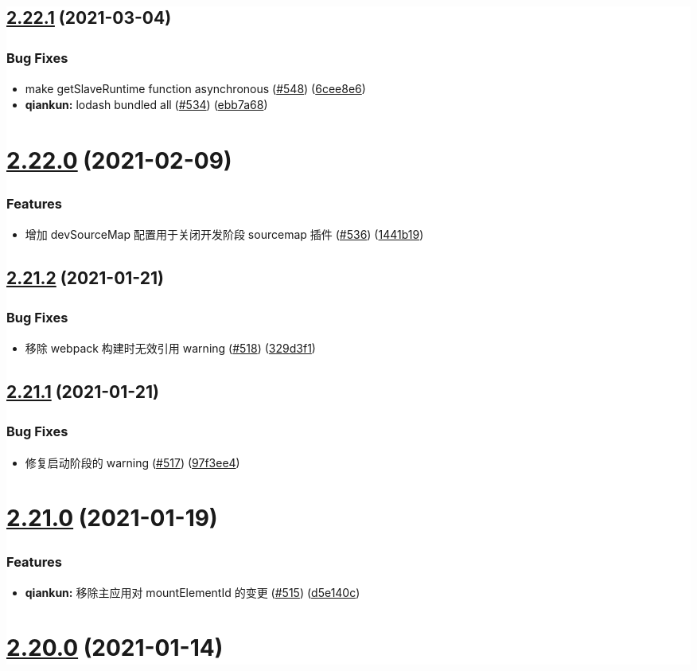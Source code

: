## [2.22.1](https://github.com/umijs/plugins/compare/@umijs/plugin-qiankun@2.22.0...@umijs/plugin-qiankun@2.22.1) (2021-03-04)

### Bug Fixes

- make getSlaveRuntime function asynchronous ([#548](https://github.com/umijs/plugins/issues/548)) ([6cee8e6](https://github.com/umijs/plugins/commit/6cee8e6c44e5f291941bf643c1cd69c27aae739f))
- **qiankun:** lodash bundled all ([#534](https://github.com/umijs/plugins/issues/534)) ([ebb7a68](https://github.com/umijs/plugins/commit/ebb7a68fdc72d1d27ae26eb75ccb12fb4439daa0))

# [2.22.0](https://github.com/umijs/plugins/compare/@umijs/plugin-qiankun@2.21.2...@umijs/plugin-qiankun@2.22.0) (2021-02-09)

### Features

- 增加 devSourceMap 配置用于关闭开发阶段 sourcemap 插件 ([#536](https://github.com/umijs/plugins/issues/536)) ([1441b19](https://github.com/umijs/plugins/commit/1441b1997ffbf66b3d7d9c172348583783d5f4df))

## [2.21.2](https://github.com/umijs/plugins/compare/@umijs/plugin-qiankun@2.21.1...@umijs/plugin-qiankun@2.21.2) (2021-01-21)

### Bug Fixes

- 移除 webpack 构建时无效引用 warning ([#518](https://github.com/umijs/plugins/issues/518)) ([329d3f1](https://github.com/umijs/plugins/commit/329d3f1df651fdaff3b90b4653213846141f5a2a))

## [2.21.1](https://github.com/umijs/plugins/compare/@umijs/plugin-qiankun@2.21.0...@umijs/plugin-qiankun@2.21.1) (2021-01-21)

### Bug Fixes

- 修复启动阶段的 warning ([#517](https://github.com/umijs/plugins/issues/517)) ([97f3ee4](https://github.com/umijs/plugins/commit/97f3ee47d33df73f45d58d0b384942960a261f2c))

# [2.21.0](https://github.com/umijs/plugins/compare/@umijs/plugin-qiankun@2.20.0...@umijs/plugin-qiankun@2.21.0) (2021-01-19)

### Features

- **qiankun:** 移除主应用对 mountElementId 的变更 ([#515](https://github.com/umijs/plugins/issues/515)) ([d5e140c](https://github.com/umijs/plugins/commit/d5e140c754ac92f0a6ed2ae24d5fe08aaafedffc))

# [2.20.0](https://github.com/umijs/plugins/compare/@umijs/plugin-qiankun@2.19.0...@umijs/plugin-qiankun@2.20.0) (2021-01-14)
